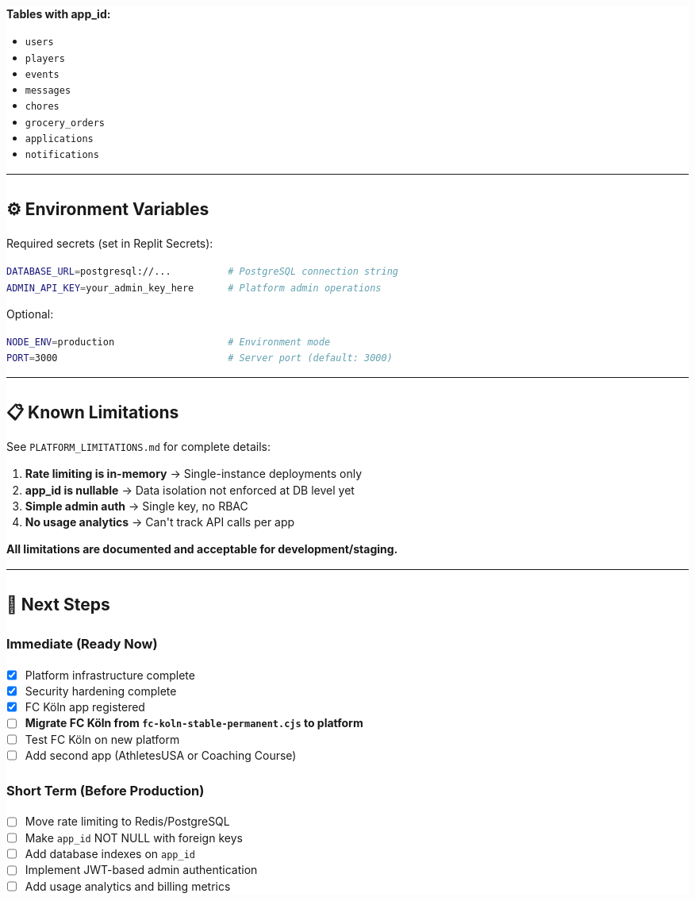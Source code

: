 **Tables with app_id:**
- `users`
- `players`
- `events`
- `messages`
- `chores`
- `grocery_orders`
- `applications`
- `notifications`

---

## ⚙️ Environment Variables

Required secrets (set in Replit Secrets):

```bash
DATABASE_URL=postgresql://...          # PostgreSQL connection string
ADMIN_API_KEY=your_admin_key_here      # Platform admin operations
```

Optional:

```bash
NODE_ENV=production                    # Environment mode
PORT=3000                              # Server port (default: 3000)
```

---

## 📋 Known Limitations

See `PLATFORM_LIMITATIONS.md` for complete details:

1. **Rate limiting is in-memory** → Single-instance deployments only
2. **app_id is nullable** → Data isolation not enforced at DB level yet
3. **Simple admin auth** → Single key, no RBAC
4. **No usage analytics** → Can't track API calls per app

**All limitations are documented and acceptable for development/staging.**

---

## 🎯 Next Steps

### Immediate (Ready Now)
- [x] Platform infrastructure complete
- [x] Security hardening complete
- [x] FC Köln app registered
- [ ] **Migrate FC Köln from `fc-koln-stable-permanent.cjs` to platform**
- [ ] Test FC Köln on new platform
- [ ] Add second app (AthletesUSA or Coaching Course)

### Short Term (Before Production)
- [ ] Move rate limiting to Redis/PostgreSQL
- [ ] Make `app_id` NOT NULL with foreign keys
- [ ] Add database indexes on `app_id`
- [ ] Implement JWT-based admin authentication
- [ ] Add usage analytics and billing metrics
